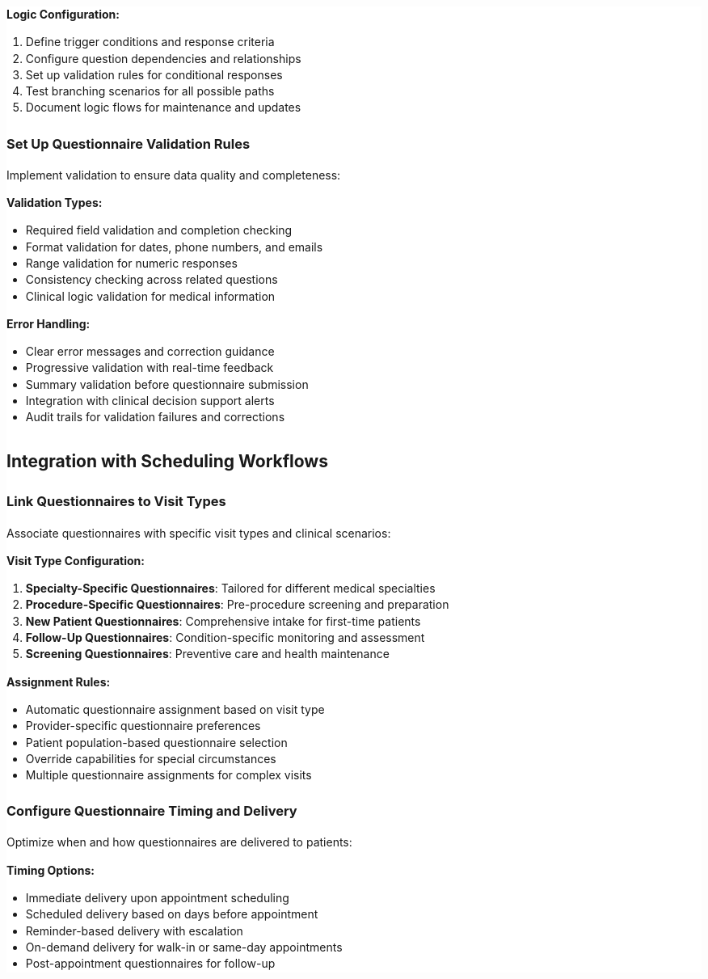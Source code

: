 **Logic Configuration:**
1. Define trigger conditions and response criteria
2. Configure question dependencies and relationships
3. Set up validation rules for conditional responses
4. Test branching scenarios for all possible paths
5. Document logic flows for maintenance and updates

### Set Up Questionnaire Validation Rules

Implement validation to ensure data quality and completeness:

**Validation Types:**
- Required field validation and completion checking
- Format validation for dates, phone numbers, and emails
- Range validation for numeric responses
- Consistency checking across related questions
- Clinical logic validation for medical information

**Error Handling:**
- Clear error messages and correction guidance
- Progressive validation with real-time feedback
- Summary validation before questionnaire submission
- Integration with clinical decision support alerts
- Audit trails for validation failures and corrections

## Integration with Scheduling Workflows

### Link Questionnaires to Visit Types

Associate questionnaires with specific visit types and clinical scenarios:

**Visit Type Configuration:**
1. **Specialty-Specific Questionnaires**: Tailored for different medical specialties
2. **Procedure-Specific Questionnaires**: Pre-procedure screening and preparation
3. **New Patient Questionnaires**: Comprehensive intake for first-time patients
4. **Follow-Up Questionnaires**: Condition-specific monitoring and assessment
5. **Screening Questionnaires**: Preventive care and health maintenance

**Assignment Rules:**
- Automatic questionnaire assignment based on visit type
- Provider-specific questionnaire preferences
- Patient population-based questionnaire selection
- Override capabilities for special circumstances
- Multiple questionnaire assignments for complex visits

### Configure Questionnaire Timing and Delivery

Optimize when and how questionnaires are delivered to patients:

**Timing Options:**
- Immediate delivery upon appointment scheduling
- Scheduled delivery based on days before appointment
- Reminder-based delivery with escalation
- On-demand delivery for walk-in or same-day appointments
- Post-appointment questionnaires for follow-up
